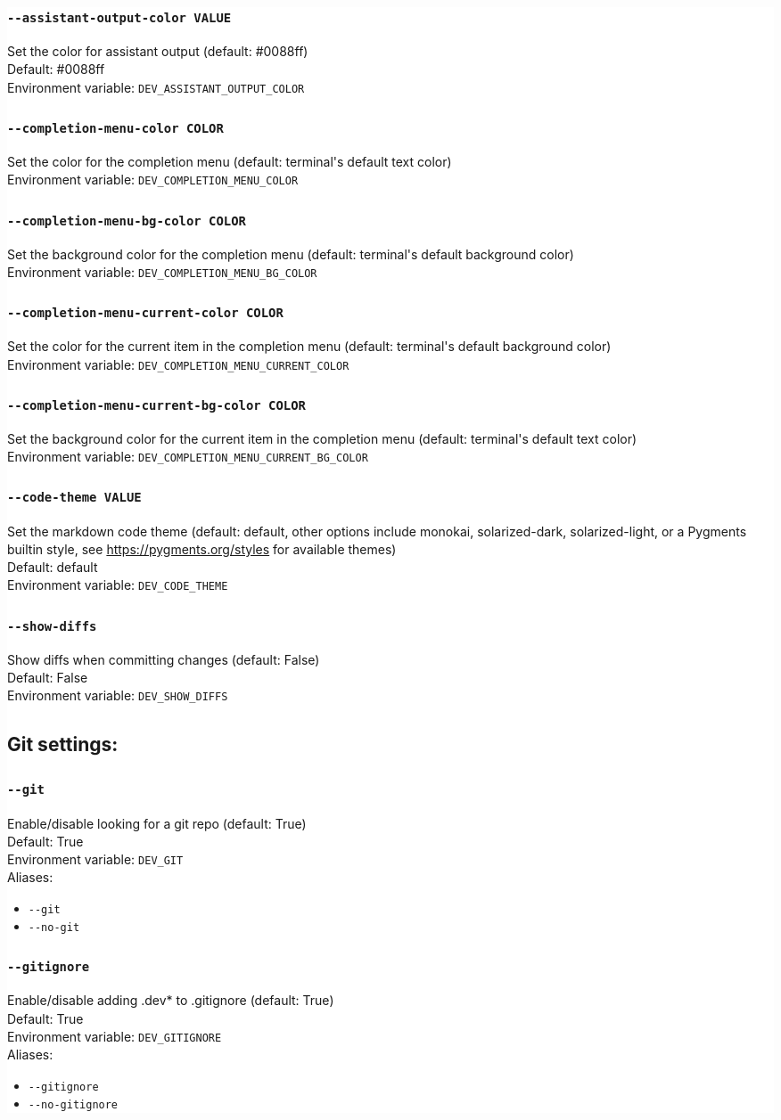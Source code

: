 ### `--assistant-output-color VALUE`
Set the color for assistant output (default: #0088ff)  
Default: #0088ff  
Environment variable: `DEV_ASSISTANT_OUTPUT_COLOR`  

### `--completion-menu-color COLOR`
Set the color for the completion menu (default: terminal's default text color)  
Environment variable: `DEV_COMPLETION_MENU_COLOR`  

### `--completion-menu-bg-color COLOR`
Set the background color for the completion menu (default: terminal's default background color)  
Environment variable: `DEV_COMPLETION_MENU_BG_COLOR`  

### `--completion-menu-current-color COLOR`
Set the color for the current item in the completion menu (default: terminal's default background color)  
Environment variable: `DEV_COMPLETION_MENU_CURRENT_COLOR`  

### `--completion-menu-current-bg-color COLOR`
Set the background color for the current item in the completion menu (default: terminal's default text color)  
Environment variable: `DEV_COMPLETION_MENU_CURRENT_BG_COLOR`  

### `--code-theme VALUE`
Set the markdown code theme (default: default, other options include monokai, solarized-dark, solarized-light, or a Pygments builtin style, see https://pygments.org/styles for available themes)  
Default: default  
Environment variable: `DEV_CODE_THEME`  

### `--show-diffs`
Show diffs when committing changes (default: False)  
Default: False  
Environment variable: `DEV_SHOW_DIFFS`  

## Git settings:

### `--git`
Enable/disable looking for a git repo (default: True)  
Default: True  
Environment variable: `DEV_GIT`  
Aliases:
  - `--git`
  - `--no-git`

### `--gitignore`
Enable/disable adding .dev* to .gitignore (default: True)  
Default: True  
Environment variable: `DEV_GITIGNORE`  
Aliases:
  - `--gitignore`
  - `--no-gitignore`
